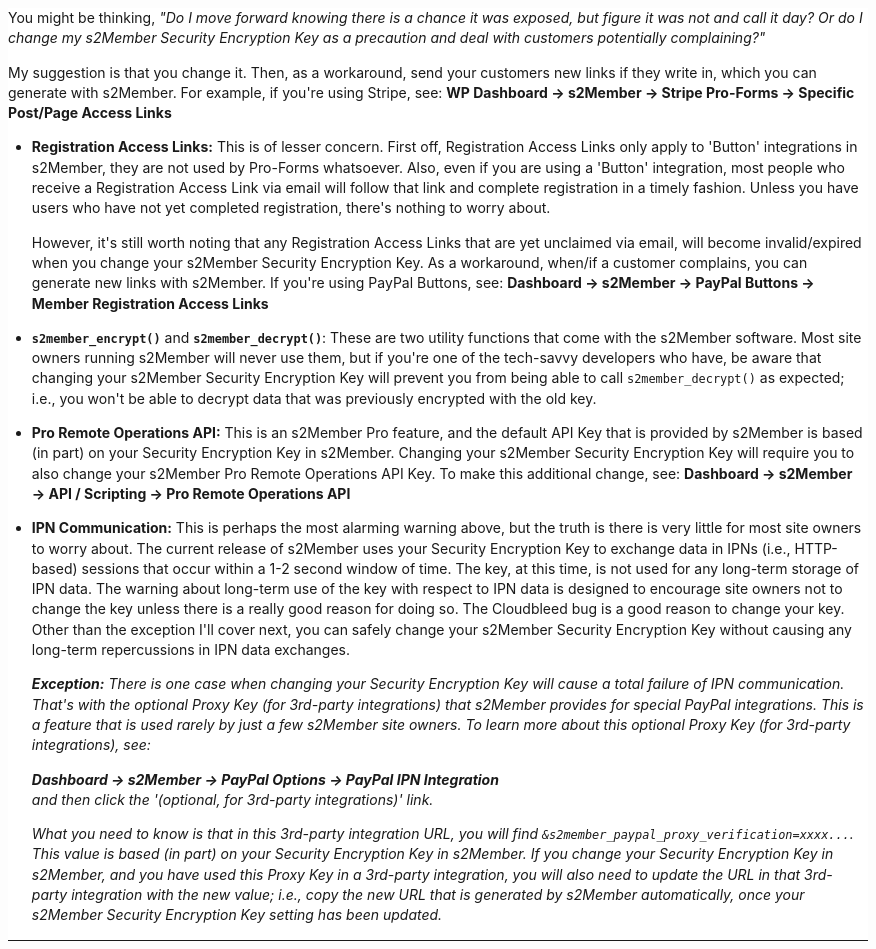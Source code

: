   You might be thinking, _"Do I move forward knowing there is a chance it was exposed, but figure it was not and call it day? Or do I change my s2Member Security Encryption Key as a precaution and deal with customers potentially complaining?"_

  My suggestion is that you change it. Then, as a workaround, send your customers new links if they write in, which you can generate with s2Member. For example, if you're using Stripe, see: **WP Dashboard → s2Member → Stripe Pro-Forms → Specific Post/Page Access Links**
  
- **Registration Access Links:** This is of lesser concern. First off, Registration Access Links only apply to 'Button' integrations in s2Member, they are not used by Pro-Forms whatsoever. Also, even if you are using a 'Button' integration, most people who receive a Registration Access Link via email will follow that link and complete registration in a timely fashion. Unless you have users who have not yet completed registration, there's nothing to worry about.

  However, it's still worth noting that any Registration Access Links that are yet unclaimed via email, will become invalid/expired when you change your s2Member Security Encryption Key. As a workaround, when/if a customer complains, you can generate new links with s2Member. If you're using PayPal Buttons, see: **Dashboard → s2Member → PayPal Buttons → Member Registration Access Links**

- **`s2member_encrypt()`** and **`s2member_decrypt()`**: These are two utility functions that come with the s2Member software. Most site owners running s2Member will never use them, but if you're one of the tech-savvy developers who have, be aware that changing your s2Member Security Encryption Key will prevent you from being able to call `s2member_decrypt()` as expected; i.e., you won't be able to decrypt data that was previously encrypted with the old key.

- **Pro Remote Operations API:** This is an s2Member Pro feature, and the default API Key that is provided by s2Member is based (in part) on your Security Encryption Key in s2Member. Changing your s2Member Security Encryption Key will require you to also change your s2Member Pro Remote Operations API Key. To make this additional change, see: **Dashboard → s2Member → API / Scripting → Pro Remote Operations API**

- **IPN Communication:** This is perhaps the most alarming warning above, but the truth is there is very little for most site owners to worry about. The current release of s2Member uses your Security Encryption Key to exchange data in IPNs (i.e., HTTP-based) sessions that occur within a 1-2 second window of time. The key, at this time, is not used for any long-term storage of IPN data. The warning about long-term use of the key with respect to IPN data is designed to encourage site owners not to change the key unless there is a really good reason for doing so. The Cloudbleed bug is a good reason to change your key. Other than the exception I'll cover next, you can safely change your s2Member Security Encryption Key without causing any long-term repercussions in IPN data exchanges.

  _**Exception:** There is one case when changing your Security Encryption Key will cause a total failure of IPN communication. That's with the optional Proxy Key (for 3rd-party integrations) that s2Member provides for special PayPal integrations. This is a feature that is used rarely by just a few s2Member site owners. To learn more about this optional Proxy Key (for 3rd-party integrations), see:_
  
  _**Dashboard → s2Member → PayPal Options → PayPal IPN Integration**_  
  _and then click the '(optional, for 3rd-party integrations)' link._
  
  _What you need to know is that in this 3rd-party integration URL, you will find `&s2member_paypal_proxy_verification=xxxx...`. This value is based (in part) on your Security Encryption Key in s2Member. If you change your Security Encryption Key in s2Member, and you have used this Proxy Key in a 3rd-party integration, you will also need to update the URL in that 3rd-party integration with the new value; i.e., copy the new URL that is generated by s2Member automatically, once your s2Member Security Encryption Key setting has been updated._
  
---
